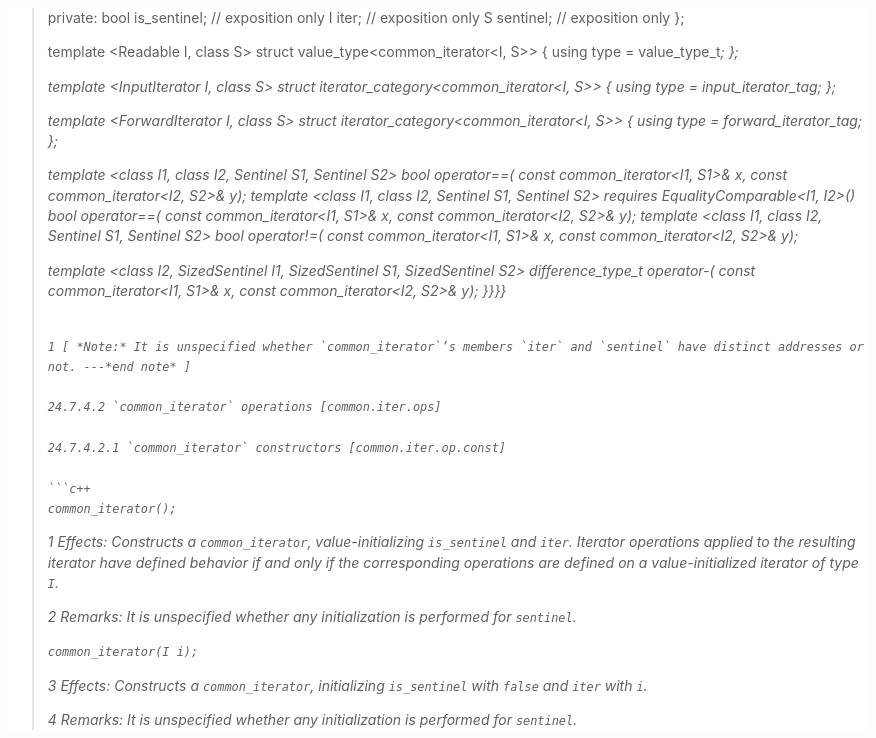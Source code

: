 > private:
>   bool is_sentinel; // exposition only
>   I iter;           // exposition only
>   S sentinel;           // exposition only
> };
>
> template <Readable I, class S>
> struct value_type<common_iterator<I, S>> {
>   using type = value_type_t<I>;
> };
>
> template <InputIterator I, class S>
> struct iterator_category<common_iterator<I, S>> {
>   using type = input_iterator_tag;
> };
>
> template <ForwardIterator I, class S>
> struct iterator_category<common_iterator<I, S>> {
>   using type = forward_iterator_tag;
> };
>
> template <class I1, class I2, Sentinel<I2> S1, Sentinel<I1> S2>
> bool operator==(
>   const common_iterator<I1, S1>& x, const common_iterator<I2, S2>& y);
> template <class I1, class I2, Sentinel<I2> S1, Sentinel<I1> S2>
>   requires EqualityComparable<I1, I2>()
> bool operator==(
>   const common_iterator<I1, S1>& x, const common_iterator<I2, S2>& y);
> template <class I1, class I2, Sentinel<I2> S1, Sentinel<I1> S2>
> bool operator!=(
>   const common_iterator<I1, S1>& x, const common_iterator<I2, S2>& y);
>
> template <class I2, SizedSentinel<I2> I1, SizedSentinel<I2> S1, SizedSentinel<I1> S2>
> difference_type_t<I2> operator-(
>   const common_iterator<I1, S1>& x, const common_iterator<I2, S2>& y);
> }}}}
> ```
>
> 1 [ *Note:* It is unspecified whether `common_iterator`’s members `iter` and `sentinel` have distinct addresses or not. ---*end note* ]
>
> 24.7.4.2 `common_iterator` operations [common.iter.ops]
>
> 24.7.4.2.1 `common_iterator` constructors [common.iter.op.const]
>
> ```c++
> common_iterator();
> ```
>
> 1 *Effects:* Constructs a `common_iterator`, value-initializing `is_sentinel` and `iter`. Iterator operations applied to the resulting iterator have defined behavior if and only if the corresponding operations are defined on a value-initialized iterator of type `I`.
>
> 2 *Remarks:* It is unspecified whether any initialization is performed for `sentinel`.
>
> ```c++
> common_iterator(I i);
> ```
>
> 3 *Effects:* Constructs a `common_iterator`, initializing `is_sentinel` with `false` and `iter` with `i`.
>
> 4 *Remarks:* It is unspecified whether any initialization is performed for `sentinel`.
>

[1]: http://www.open-std.org/jtc1/sc22/wg21/docs/papers/2015/n4560.pdf "N4560: Working Draft: C++ Extensions for Ranges"
[2]: https://github.com/CaseyCarter/cmcstl2 "CMCSTL2: Casey Carter's reference implementation of STL2"
[3]: http://wg21.link/p0459r0 "P0459R0: C++ Extensions for Ranges, Speculative Combined Proposals"
[4]: http://www.open-std.org/jtc1/sc22/wg21/docs/papers/2015/p0021r0.pdf "P0021R0: Working Draft, C++ Extensions for Ranges"
[5]: http://www.open-std.org/jtc1/sc22/wg21/docs/papers/2015/n4381.html "N4381: Suggested Design for Customization Points"
